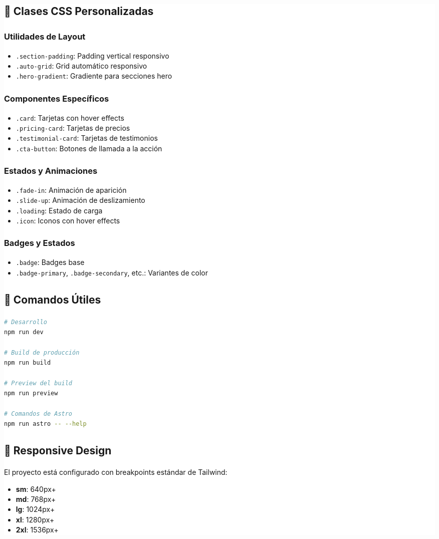 ## 🎯 Clases CSS Personalizadas

### Utilidades de Layout

- `.section-padding`: Padding vertical responsivo
- `.auto-grid`: Grid automático responsivo
- `.hero-gradient`: Gradiente para secciones hero

### Componentes Específicos

- `.card`: Tarjetas con hover effects
- `.pricing-card`: Tarjetas de precios
- `.testimonial-card`: Tarjetas de testimonios
- `.cta-button`: Botones de llamada a la acción

### Estados y Animaciones

- `.fade-in`: Animación de aparición
- `.slide-up`: Animación de deslizamiento
- `.loading`: Estado de carga
- `.icon`: Iconos con hover effects

### Badges y Estados

- `.badge`: Badges base
- `.badge-primary`, `.badge-secondary`, etc.: Variantes de color

## 🚀 Comandos Útiles

```bash
# Desarrollo
npm run dev

# Build de producción
npm run build

# Preview del build
npm run preview

# Comandos de Astro
npm run astro -- --help
```

## 📱 Responsive Design

El proyecto está configurado con breakpoints estándar de Tailwind:

- **sm**: 640px+
- **md**: 768px+
- **lg**: 1024px+
- **xl**: 1280px+
- **2xl**: 1536px+
